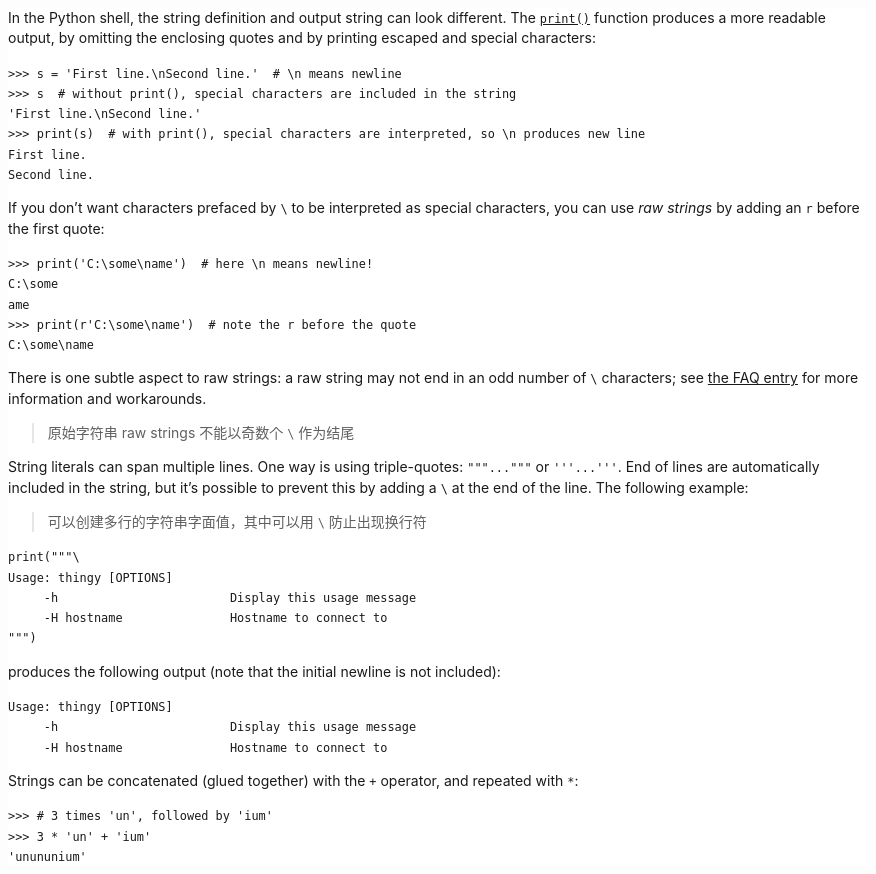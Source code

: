 In the Python shell, the string definition and output string can look different. The [`print()`](https://docs.python.org/3/library/functions.html#print "print") function produces a more readable output, by omitting the enclosing quotes and by printing escaped and special characters:

```
>>> s = 'First line.\nSecond line.'  # \n means newline
>>> s  # without print(), special characters are included in the string
'First line.\nSecond line.'
>>> print(s)  # with print(), special characters are interpreted, so \n produces new line
First line.
Second line.
```

If you don’t want characters prefaced by `\` to be interpreted as special characters, you can use _raw strings_ by adding an `r` before the first quote:

```
>>> print('C:\some\name')  # here \n means newline!
C:\some
ame
>>> print(r'C:\some\name')  # note the r before the quote
C:\some\name
```

There is one subtle aspect to raw strings: a raw string may not end in an odd number of `\` characters; see [the FAQ entry](https://docs.python.org/3/faq/programming.html#faq-programming-raw-string-backslash) for more information and workarounds.
> 原始字符串 raw strings 不能以奇数个 `\` 作为结尾

String literals can span multiple lines. One way is using triple-quotes: `"""..."""` or `'''...'''`. End of lines are automatically included in the string, but it’s possible to prevent this by adding a `\` at the end of the line. The following example:
> 可以创建多行的字符串字面值，其中可以用 `\` 防止出现换行符

```
print("""\
Usage: thingy [OPTIONS]
     -h                        Display this usage message
     -H hostname               Hostname to connect to
""")
```

produces the following output (note that the initial newline is not included):

```
Usage: thingy [OPTIONS]
     -h                        Display this usage message
     -H hostname               Hostname to connect to
```

Strings can be concatenated (glued together) with the `+` operator, and repeated with `*`:

```
>>> # 3 times 'un', followed by 'ium'
>>> 3 * 'un' + 'ium'
'unununium'
```
